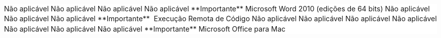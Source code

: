 <td style="border:1px solid black;">
Não aplicável
</td>
<td style="border:1px solid black;">
Não aplicável
</td>
<td style="border:1px solid black;">
Não aplicável
</td>
<td style="border:1px solid black;">
Não aplicável
</td>
<td style="border:1px solid black;">
**Importante**
</td>
</tr>
<tr>
<td style="border:1px solid black;">
Microsoft Word 2010 (edições de 64 bits)
</td>
<td style="border:1px solid black;">
Não aplicável
</td>
<td style="border:1px solid black;">
Não aplicável
</td>
<td style="border:1px solid black;">
Não aplicável
</td>
<td style="border:1px solid black;">
**Importante**   
Execução Remota de Código
</td>
<td style="border:1px solid black;">
Não aplicável
</td>
<td style="border:1px solid black;">
Não aplicável
</td>
<td style="border:1px solid black;">
Não aplicável
</td>
<td style="border:1px solid black;">
Não aplicável
</td>
<td style="border:1px solid black;">
Não aplicável
</td>
<td style="border:1px solid black;">
Não aplicável
</td>
<td style="border:1px solid black;">
Não aplicável
</td>
<td style="border:1px solid black;">
**Importante**
</td>
</tr>
<tr>
<th colspan="13">
Microsoft Office para Mac
</th>
</tr>
<tr class="alternateRow">